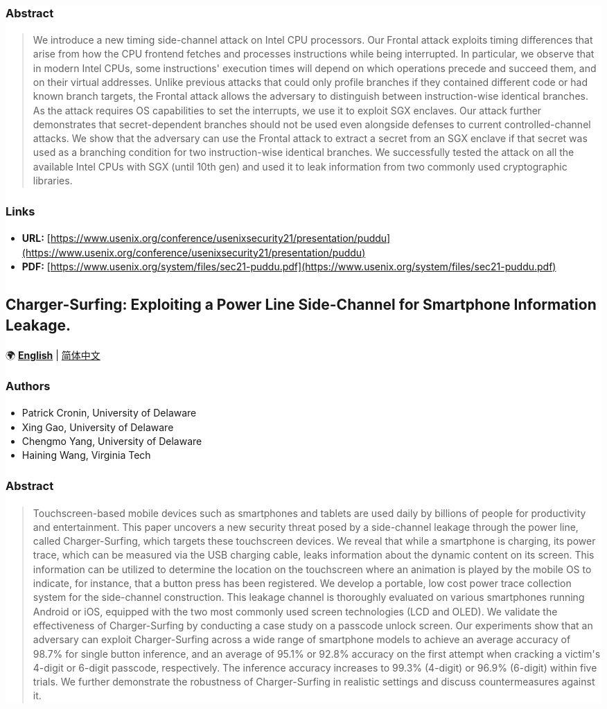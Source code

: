 ### Abstract
> We introduce a new timing side-channel attack on Intel CPU processors. Our Frontal attack exploits timing differences that arise from how the CPU frontend fetches and processes instructions while being interrupted. In particular, we observe that in modern Intel CPUs, some instructions' execution times will depend on which operations precede and succeed them, and on their virtual addresses. Unlike previous attacks that could only profile branches if they contained different code or had known branch targets, the Frontal attack allows the adversary to distinguish between instruction-wise identical branches. As the attack requires OS capabilities to set the interrupts, we use it to exploit SGX enclaves. Our attack further demonstrates that secret-dependent branches should not be used even alongside defenses to current controlled-channel attacks. We show that the adversary can use the Frontal attack to extract a secret from an SGX enclave if that secret was used as a branching condition for two instruction-wise identical branches. We successfully tested the attack on all the available Intel CPUs with SGX (until 10th gen) and used it to leak information from two commonly used cryptographic libraries.

### Links
- **URL:** [https://www.usenix.org/conference/usenixsecurity21/presentation/puddu](https://www.usenix.org/conference/usenixsecurity21/presentation/puddu)
- **PDF:** [https://www.usenix.org/system/files/sec21-puddu.pdf](https://www.usenix.org/system/files/sec21-puddu.pdf)
## Charger-Surfing: Exploiting a Power Line Side-Channel for Smartphone Information Leakage.
🌍 **[English](../../../docs/en/USENIX%20Security%20Symposium/USENIX%20Security%20Symposium%202021.md#charger-surfing-exploiting-a-power-line-side-channel-for-smartphone-information-leakage)** | [简体中文](../../../docs/zh-CN/USENIX%20Security%20Symposium/USENIX%20Security%20Symposium%202021.md#charger-surfing-exploiting-a-power-line-side-channel-for-smartphone-information-leakage)
### Authors
* Patrick Cronin, University of Delaware
* Xing Gao, University of Delaware
* Chengmo Yang, University of Delaware
* Haining Wang, Virginia Tech
### Abstract
> Touchscreen-based mobile devices such as smartphones and tablets are used daily by billions of people for productivity and entertainment. This paper uncovers a new security threat posed by a side-channel leakage through the power line, called Charger-Surfing, which targets these touchscreen devices. We reveal that while a smartphone is charging, its power trace, which can be measured via the USB charging cable, leaks information about the dynamic content on its screen. This information can be utilized to determine the location on the touchscreen where an animation is played by the mobile OS to indicate, for instance, that a button press has been registered. We develop a portable, low cost power trace collection system for the side-channel construction. This leakage channel is thoroughly evaluated on various smartphones running Android or iOS, equipped with the two most commonly used screen technologies (LCD and OLED). We validate the effectiveness of Charger-Surfing by conducting a case study on a passcode unlock screen. Our experiments show that an adversary can exploit Charger-Surfing across a wide range of smartphone models to achieve an average accuracy of 98.7% for single button inference, and an average of 95.1% or 92.8% accuracy on the first attempt when cracking a victim's 4-digit or 6-digit passcode, respectively. The inference accuracy increases to 99.3% (4-digit) or 96.9% (6-digit) within five trials. We further demonstrate the robustness of Charger-Surfing in realistic settings and discuss countermeasures against it.
